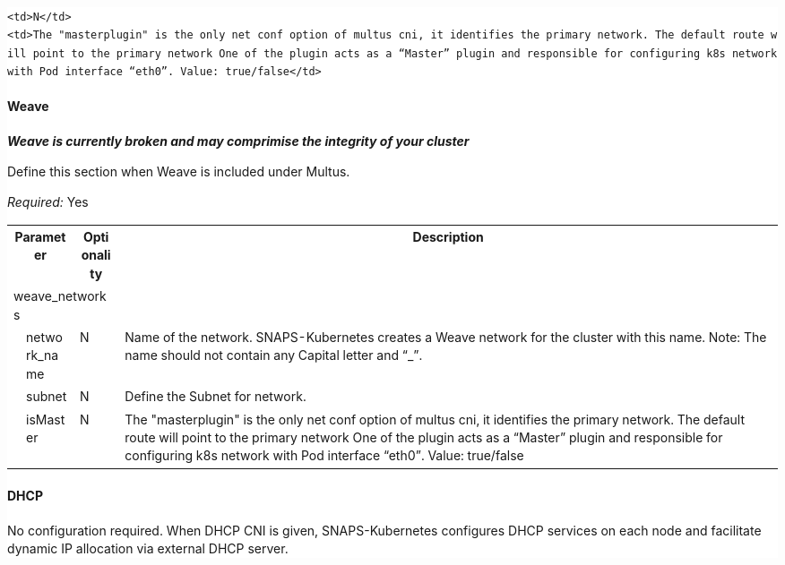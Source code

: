    <td>N</td>
    <td>The "masterplugin" is the only net conf option of multus cni, it identifies the primary network. The default route will point to the primary network One of the plugin acts as a “Master” plugin and responsible for configuring k8s network with Pod interface “eth0”. Value: true/false</td>
  </tr>
</table>

#### Weave

***Weave is currently broken and may comprimise the integrity of your cluster***

Define this section when Weave is included under Multus.

*Required:* Yes

<table>
  <tr>
    <th colspan="2">Parameter</th>
    <th>Optionality</th>
    <th>Description</th>
  </tr>
  <tr>
    <td colspan="3">weave_networks</td>
    <td></td>
  </tr>
  <tr>
    <td/>
    <td>network_name</td>
    <td>N</td>
    <td>Name of the network. SNAPS-Kubernetes creates a Weave network for the cluster with this name. Note: The name should not contain any Capital letter and “_”.</td>
  </tr>
  <tr>
    <td/>
    <td>subnet</td>
    <td>N</td>
    <td>Define the Subnet for network.</td>
  </tr>
  <tr>
    <td/>
    <td>isMaster</td>
    <td>N</td>
    <td>The "masterplugin" is the only net conf option of multus cni, it identifies the primary network. The default route will point to the primary network One of the plugin acts as a “Master” plugin and responsible for configuring k8s network with Pod interface “eth0”. Value: true/false</td>
  </tr>
</table>

#### DHCP

No configuration required. When DHCP CNI is given, SNAPS-Kubernetes configures
DHCP services on each node and facilitate dynamic IP allocation via external
DHCP server.
